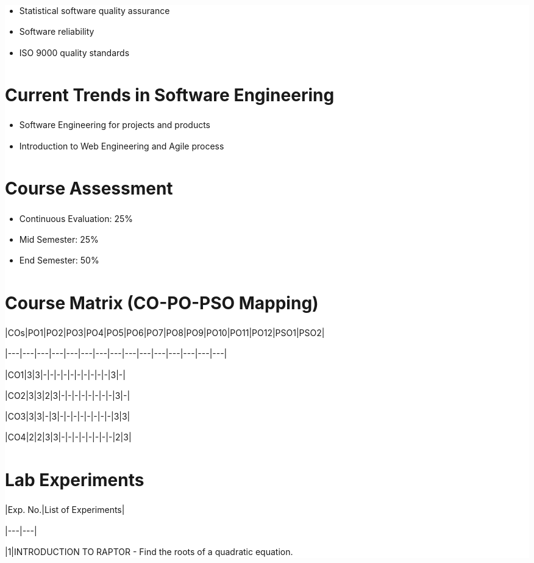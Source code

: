 - Statistical software quality assurance

- Software reliability

- ISO 9000 quality standards



# Current Trends in Software Engineering



- Software Engineering for projects and products

- Introduction to Web Engineering and Agile process



# Course Assessment



- Continuous Evaluation: 25%

- Mid Semester: 25%

- End Semester: 50%



# Course Matrix (CO-PO-PSO Mapping)



|COs|PO1|PO2|PO3|PO4|PO5|PO6|PO7|PO8|PO9|PO10|PO11|PO12|PSO1|PSO2|

|---|---|---|---|---|---|---|---|---|---|---|---|---|---|---|

|CO1|3|3|-|-|-|-|-|-|-|-|-|-|3|-|

|CO2|3|3|2|3|-|-|-|-|-|-|-|-|3|-|

|CO3|3|3|-|3|-|-|-|-|-|-|-|-|3|3|

|CO4|2|2|3|3|-|-|-|-|-|-|-|-|2|3|



# Lab Experiments



|Exp. No.|List of Experiments|

|---|---|

|1|INTRODUCTION TO RAPTOR - Find the roots of a quadratic equation.
